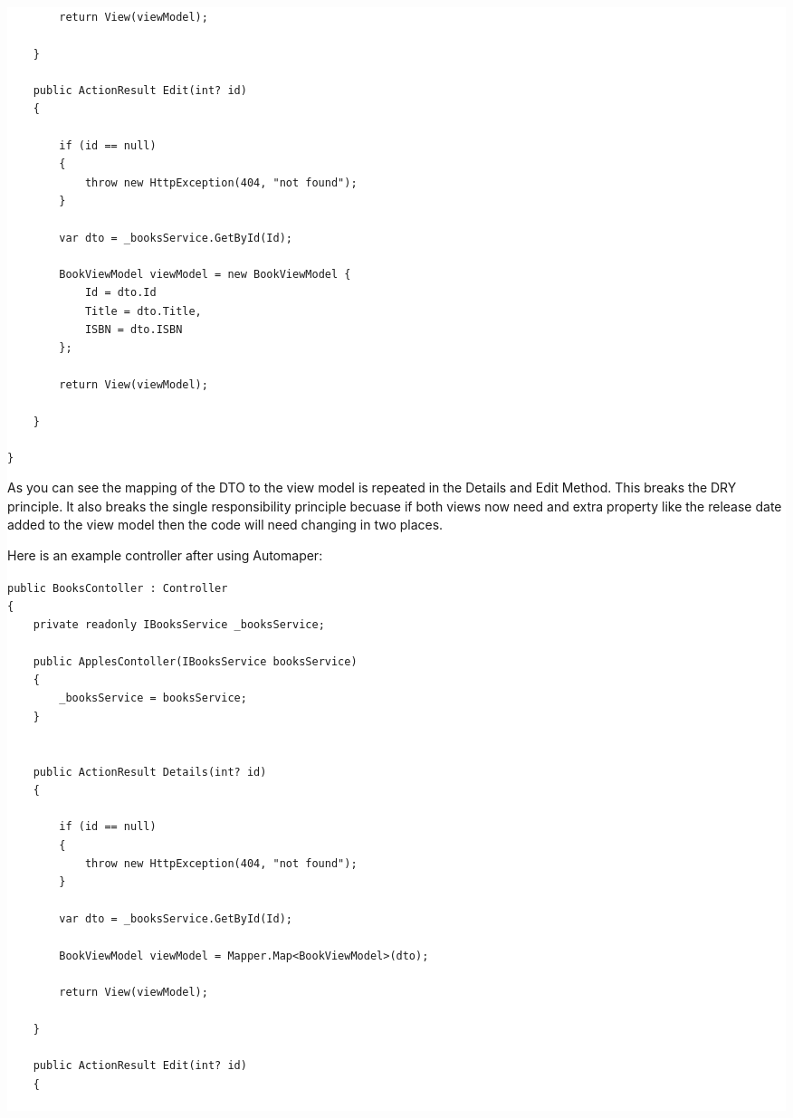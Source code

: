 ```
        return View(viewModel);

    }

    public ActionResult Edit(int? id)
    {
    
        if (id == null)
        {
            throw new HttpException(404, "not found");
        }
                
        var dto = _booksService.GetById(Id);
        
        BookViewModel viewModel = new BookViewModel {
            Id = dto.Id
            Title = dto.Title,
            ISBN = dto.ISBN
        };

        return View(viewModel);

    }

}
```

As you can see the mapping of the DTO to the view model is repeated in the Details and Edit Method. This breaks the DRY principle. It also breaks the single responsibility principle becuase if both views now need and extra property like the release date added to the view model then the code will need changing in two places. 

Here is an example controller after using Automaper:


```
public BooksContoller : Controller
{
    private readonly IBooksService _booksService;

    public ApplesContoller(IBooksService booksService)
    {
        _booksService = booksService;    
    }


    public ActionResult Details(int? id)
    {
    
        if (id == null)
        {
            throw new HttpException(404, "not found");
        }
                
        var dto = _booksService.GetById(Id);
        
        BookViewModel viewModel = Mapper.Map<BookViewModel>(dto);

        return View(viewModel);

    }

    public ActionResult Edit(int? id)
    {
    
```